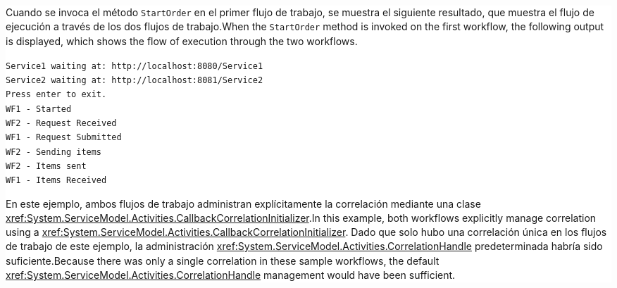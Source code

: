  <span data-ttu-id="79ea7-126">Cuando se invoca el método `StartOrder` en el primer flujo de trabajo, se muestra el siguiente resultado, que muestra el flujo de ejecución a través de los dos flujos de trabajo.</span><span class="sxs-lookup"><span data-stu-id="79ea7-126">When the `StartOrder` method is invoked on the first workflow, the following output is displayed, which shows the flow of execution through the two workflows.</span></span>  
  
```output  
Service1 waiting at: http://localhost:8080/Service1  
Service2 waiting at: http://localhost:8081/Service2  
Press enter to exit.
WF1 - Started  
WF2 - Request Received  
WF1 - Request Submitted  
WF2 - Sending items  
WF2 - Items sent  
WF1 - Items Received  
```  
  
 <span data-ttu-id="79ea7-127">En este ejemplo, ambos flujos de trabajo administran explícitamente la correlación mediante una clase <xref:System.ServiceModel.Activities.CallbackCorrelationInitializer>.</span><span class="sxs-lookup"><span data-stu-id="79ea7-127">In this example, both workflows explicitly manage correlation using a <xref:System.ServiceModel.Activities.CallbackCorrelationInitializer>.</span></span> <span data-ttu-id="79ea7-128">Dado que solo hubo una correlación única en los flujos de trabajo de este ejemplo, la administración <xref:System.ServiceModel.Activities.CorrelationHandle> predeterminada habría sido suficiente.</span><span class="sxs-lookup"><span data-stu-id="79ea7-128">Because there was only a single correlation in these sample workflows, the default <xref:System.ServiceModel.Activities.CorrelationHandle> management would have been sufficient.</span></span>
